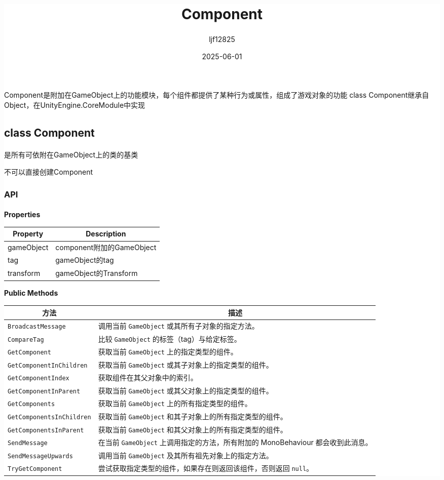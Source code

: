 ﻿---
title: "Component"
date: 2025-06-01
categories: [Note]
tags: [Unity, Unity System]
author: "ljf12825"
summary: All builldin Component in Unity
---
Component是附加在GameObject上的功能模块，每个组件都提供了某种行为或属性，组成了游戏对象的功能
class Component继承自Object，在UnityEngine.CoreModule中实现

## class Component
是所有可依附在GameObject上的类的基类

不可以直接创建Component

### API
**Properties**

| Property | Description |
| - | - |
| gameObject | component附加的GameObject |
| tag | gameObject的tag |
| transform | gameObject的Transform |

**Public Methods**

| 方法                        | 描述                                                         |
|-----------------------------|--------------------------------------------------------------|
| `BroadcastMessage`           | 调用当前 `GameObject` 或其所有子对象的指定方法。                      |
| `CompareTag`                 | 比较 `GameObject` 的标签（tag）与给定标签。                        |
| `GetComponent`               | 获取当前 `GameObject` 上的指定类型的组件。                         |
| `GetComponentInChildren`     | 获取当前 `GameObject` 或其子对象上的指定类型的组件。                |
| `GetComponentIndex`          | 获取组件在其父对象中的索引。                                    |
| `GetComponentInParent`       | 获取当前 `GameObject` 或其父对象上的指定类型的组件。                |
| `GetComponents`              | 获取当前 `GameObject` 上的所有指定类型的组件。                      |
| `GetComponentsInChildren`    | 获取当前 `GameObject` 和其子对象上的所有指定类型的组件。            |
| `GetComponentsInParent`      | 获取当前 `GameObject` 和其父对象上的所有指定类型的组件。            |
| `SendMessage`                | 在当前 `GameObject` 上调用指定的方法，所有附加的 MonoBehaviour 都会收到此消息。 |
| `SendMessageUpwards`         | 调用当前 `GameObject` 及其所有祖先对象上的指定方法。                  |
| `TryGetComponent`            | 尝试获取指定类型的组件，如果存在则返回该组件，否则返回 `null`。       |
